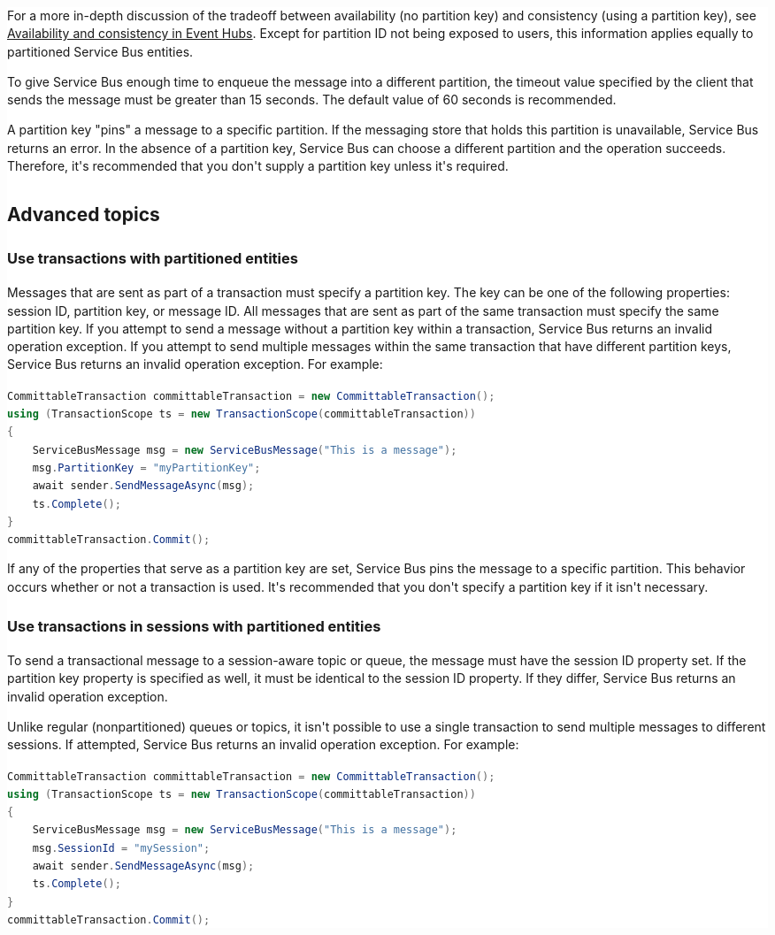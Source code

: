 For a more in-depth discussion of the tradeoff between availability (no partition key) and consistency (using a partition key), see [Availability and consistency in Event Hubs](../event-hubs/event-hubs-availability-and-consistency.md). Except for partition ID not being exposed to users, this information applies equally to partitioned Service Bus entities.

To give Service Bus enough time to enqueue the message into a different partition, the timeout value specified by the client that sends the message must be greater than 15 seconds. The default value of 60 seconds is recommended.

A partition key "pins" a message to a specific partition. If the messaging store that holds this partition is unavailable, Service Bus returns an error. In the absence of a partition key, Service Bus can choose a different partition and the operation succeeds. Therefore, it's recommended that you don't supply a partition key unless it's required.

## Advanced topics

### Use transactions with partitioned entities

Messages that are sent as part of a transaction must specify a partition key. The key can be one of the following properties: session ID, partition key, or message ID. All messages that are sent as part of the same transaction must specify the same partition key. If you attempt to send a message without a partition key within a transaction, Service Bus returns an invalid operation exception. If you attempt to send multiple messages within the same transaction that have different partition keys, Service Bus returns an invalid operation exception. For example:

```csharp
CommittableTransaction committableTransaction = new CommittableTransaction();
using (TransactionScope ts = new TransactionScope(committableTransaction))
{
    ServiceBusMessage msg = new ServiceBusMessage("This is a message");
    msg.PartitionKey = "myPartitionKey";
    await sender.SendMessageAsync(msg); 
    ts.Complete();
}
committableTransaction.Commit();
```

If any of the properties that serve as a partition key are set, Service Bus pins the message to a specific partition. This behavior occurs whether or not a transaction is used. It's recommended that you don't specify a partition key if it isn't necessary.

### Use transactions in sessions with partitioned entities

To send a transactional message to a session-aware topic or queue, the message must have the session ID property set. If the partition key property is specified as well, it must be identical to the session ID property. If they differ, Service Bus returns an invalid operation exception.

Unlike regular (nonpartitioned) queues or topics, it isn't possible to use a single transaction to send multiple messages to different sessions. If attempted, Service Bus returns an invalid operation exception. For example:

```csharp
CommittableTransaction committableTransaction = new CommittableTransaction();
using (TransactionScope ts = new TransactionScope(committableTransaction))
{
    ServiceBusMessage msg = new ServiceBusMessage("This is a message");
    msg.SessionId = "mySession";
    await sender.SendMessageAsync(msg); 
    ts.Complete();
}
committableTransaction.Commit();
```
